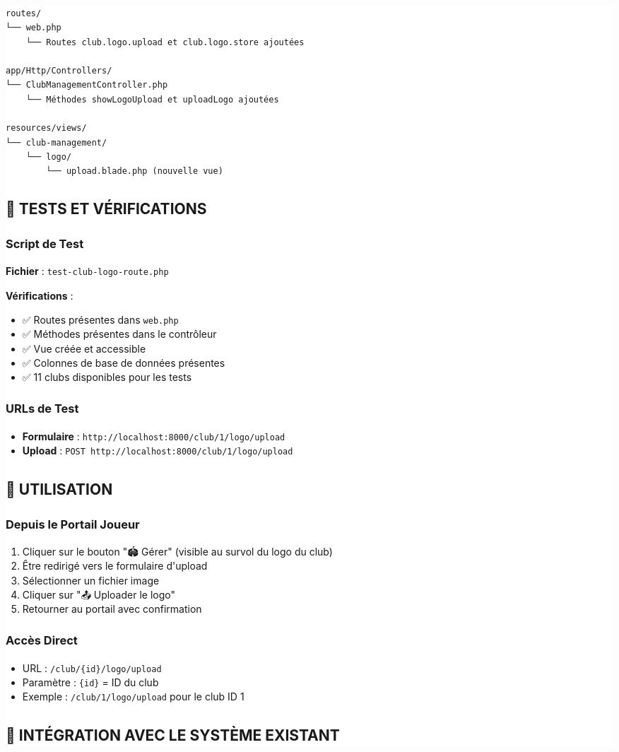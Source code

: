 ```
routes/
└── web.php
    └── Routes club.logo.upload et club.logo.store ajoutées

app/Http/Controllers/
└── ClubManagementController.php
    └── Méthodes showLogoUpload et uploadLogo ajoutées

resources/views/
└── club-management/
    └── logo/
        └── upload.blade.php (nouvelle vue)
```

## 🧪 **TESTS ET VÉRIFICATIONS**

### **Script de Test**

**Fichier** : `test-club-logo-route.php`

**Vérifications** :

-   ✅ Routes présentes dans `web.php`
-   ✅ Méthodes présentes dans le contrôleur
-   ✅ Vue créée et accessible
-   ✅ Colonnes de base de données présentes
-   ✅ 11 clubs disponibles pour les tests

### **URLs de Test**

-   **Formulaire** : `http://localhost:8000/club/1/logo/upload`
-   **Upload** : `POST http://localhost:8000/club/1/logo/upload`

## 🎯 **UTILISATION**

### **Depuis le Portail Joueur**

1. Cliquer sur le bouton "🏟️ Gérer" (visible au survol du logo du club)
2. Être redirigé vers le formulaire d'upload
3. Sélectionner un fichier image
4. Cliquer sur "📤 Uploader le logo"
5. Retourner au portail avec confirmation

### **Accès Direct**

-   URL : `/club/{id}/logo/upload`
-   Paramètre : `{id}` = ID du club
-   Exemple : `/club/1/logo/upload` pour le club ID 1

## 🔄 **INTÉGRATION AVEC LE SYSTÈME EXISTANT**

